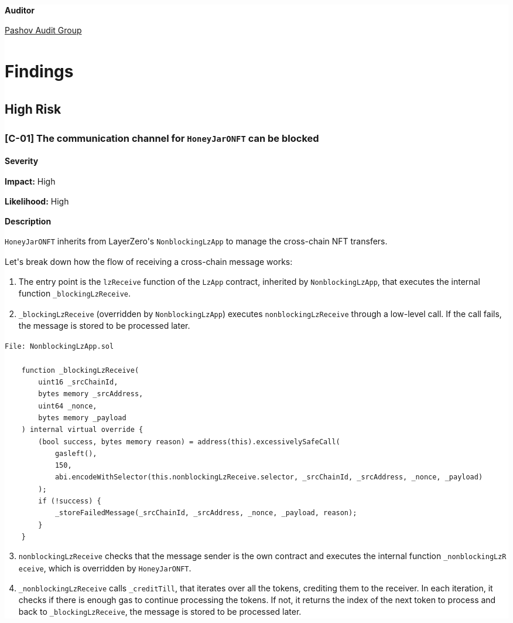 **Auditor**

[Pashov Audit Group](https://twitter.com/PashovAuditGrp)

# Findings

## High Risk
### [C-01] The communication channel for `HoneyJarONFT` can be blocked

**Severity**

**Impact:** High

**Likelihood:** High

**Description**

`HoneyJarONFT` inherits from LayerZero's `NonblockingLzApp` to manage the cross-chain NFT transfers.

Let's break down how the flow of receiving a cross-chain message works:

1. The entry point is the `lzReceive` function of the `LzApp` contract, inherited by `NonblockingLzApp`, that executes the internal function `_blockingLzReceive`.

2. `_blockingLzReceive` (overridden by `NonblockingLzApp`) executes `nonblockingLzReceive` through a low-level call. If the call fails, the message is stored to be processed later.

```solidity
File: NonblockingLzApp.sol

    function _blockingLzReceive(
        uint16 _srcChainId,
        bytes memory _srcAddress,
        uint64 _nonce,
        bytes memory _payload
    ) internal virtual override {
        (bool success, bytes memory reason) = address(this).excessivelySafeCall(
            gasleft(),
            150,
            abi.encodeWithSelector(this.nonblockingLzReceive.selector, _srcChainId, _srcAddress, _nonce, _payload)
        );
        if (!success) {
            _storeFailedMessage(_srcChainId, _srcAddress, _nonce, _payload, reason);
        }
    }
```

3. `nonblockingLzReceive` checks that the message sender is the own contract and executes the internal function `_nonblockingLzReceive`, which is overridden by `HoneyJarONFT`.

4. `_nonblockingLzReceive` calls `_creditTill`, that iterates over all the tokens, crediting them to the receiver. In each iteration, it checks if there is enough gas to continue processing the tokens. If not, it returns the index of the next token to process and back to `_blockingLzReceive`, the message is stored to be processed later.
